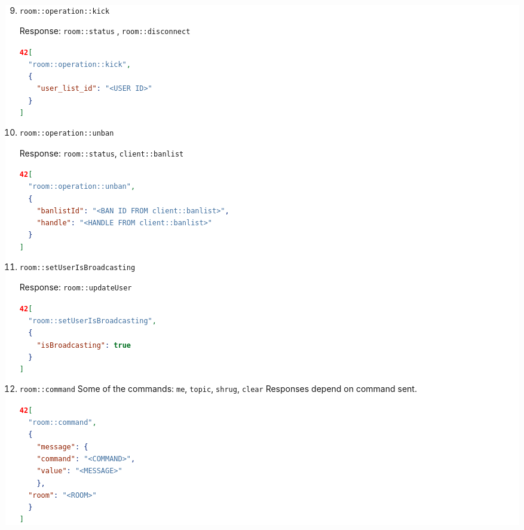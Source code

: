 9.  `room::operation::kick`

    Response: `room::status` , `room::disconnect`
    
    ```json
    42[
      "room::operation::kick",
      {
        "user_list_id": "<USER ID>"
      }
    ]
    ```

10. `room::operation::unban`

    Response: `room::status`, `client::banlist`
    
    ```json
    42[
      "room::operation::unban",
      {
        "banlistId": "<BAN ID FROM client::banlist>",
        "handle": "<HANDLE FROM client::banlist>"
      }
    ]
    ```

11. `room::setUserIsBroadcasting`

    Response: `room::updateUser`
    
    ```json
    42[
      "room::setUserIsBroadcasting",
      {
        "isBroadcasting": true
      }
    ]
    ```

12. `room::command`
    Some of the commands: `me`, `topic`, `shrug`, `clear`
    Responses depend on command sent. 
    ```json
    42[
      "room::command",
      {
        "message": {
        "command": "<COMMAND>",
        "value": "<MESSAGE>"
        },
      "room": "<ROOM>"
      }
    ] 
    ```
